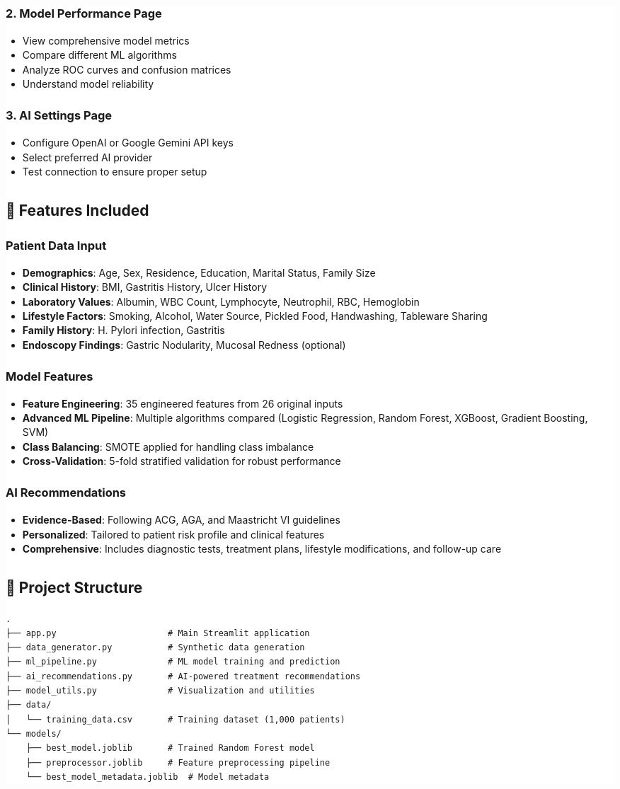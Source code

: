 ### 2. **Model Performance Page**
   - View comprehensive model metrics
   - Compare different ML algorithms
   - Analyze ROC curves and confusion matrices
   - Understand model reliability

### 3. **AI Settings Page**
   - Configure OpenAI or Google Gemini API keys
   - Select preferred AI provider
   - Test connection to ensure proper setup

## 🔬 Features Included

### Patient Data Input
- **Demographics**: Age, Sex, Residence, Education, Marital Status, Family Size
- **Clinical History**: BMI, Gastritis History, Ulcer History
- **Laboratory Values**: Albumin, WBC Count, Lymphocyte, Neutrophil, RBC, Hemoglobin
- **Lifestyle Factors**: Smoking, Alcohol, Water Source, Pickled Food, Handwashing, Tableware Sharing
- **Family History**: H. Pylori infection, Gastritis
- **Endoscopy Findings**: Gastric Nodularity, Mucosal Redness (optional)

### Model Features
- **Feature Engineering**: 35 engineered features from 26 original inputs
- **Advanced ML Pipeline**: Multiple algorithms compared (Logistic Regression, Random Forest, XGBoost, Gradient Boosting, SVM)
- **Class Balancing**: SMOTE applied for handling class imbalance
- **Cross-Validation**: 5-fold stratified validation for robust performance

### AI Recommendations
- **Evidence-Based**: Following ACG, AGA, and Maastricht VI guidelines
- **Personalized**: Tailored to patient risk profile and clinical features
- **Comprehensive**: Includes diagnostic tests, treatment plans, lifestyle modifications, and follow-up care

## 📂 Project Structure

```
.
├── app.py                      # Main Streamlit application
├── data_generator.py           # Synthetic data generation
├── ml_pipeline.py              # ML model training and prediction
├── ai_recommendations.py       # AI-powered treatment recommendations
├── model_utils.py              # Visualization and utilities
├── data/
│   └── training_data.csv       # Training dataset (1,000 patients)
└── models/
    ├── best_model.joblib       # Trained Random Forest model
    ├── preprocessor.joblib     # Feature preprocessing pipeline
    └── best_model_metadata.joblib  # Model metadata
```
